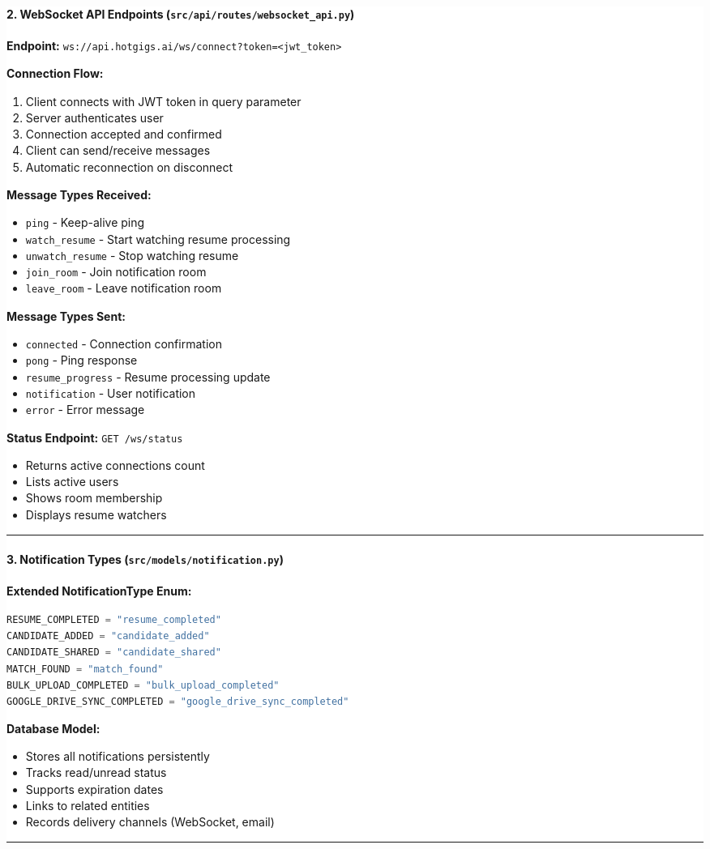 #### 2. WebSocket API Endpoints (`src/api/routes/websocket_api.py`)

**Endpoint:** `ws://api.hotgigs.ai/ws/connect?token=<jwt_token>`

**Connection Flow:**
1. Client connects with JWT token in query parameter
2. Server authenticates user
3. Connection accepted and confirmed
4. Client can send/receive messages
5. Automatic reconnection on disconnect

**Message Types Received:**
- `ping` - Keep-alive ping
- `watch_resume` - Start watching resume processing
- `unwatch_resume` - Stop watching resume
- `join_room` - Join notification room
- `leave_room` - Leave notification room

**Message Types Sent:**
- `connected` - Connection confirmation
- `pong` - Ping response
- `resume_progress` - Resume processing update
- `notification` - User notification
- `error` - Error message

**Status Endpoint:** `GET /ws/status`
- Returns active connections count
- Lists active users
- Shows room membership
- Displays resume watchers

---

#### 3. Notification Types (`src/models/notification.py`)

**Extended NotificationType Enum:**
```python
RESUME_COMPLETED = "resume_completed"
CANDIDATE_ADDED = "candidate_added"
CANDIDATE_SHARED = "candidate_shared"
MATCH_FOUND = "match_found"
BULK_UPLOAD_COMPLETED = "bulk_upload_completed"
GOOGLE_DRIVE_SYNC_COMPLETED = "google_drive_sync_completed"
```

**Database Model:**
- Stores all notifications persistently
- Tracks read/unread status
- Supports expiration dates
- Links to related entities
- Records delivery channels (WebSocket, email)

---
